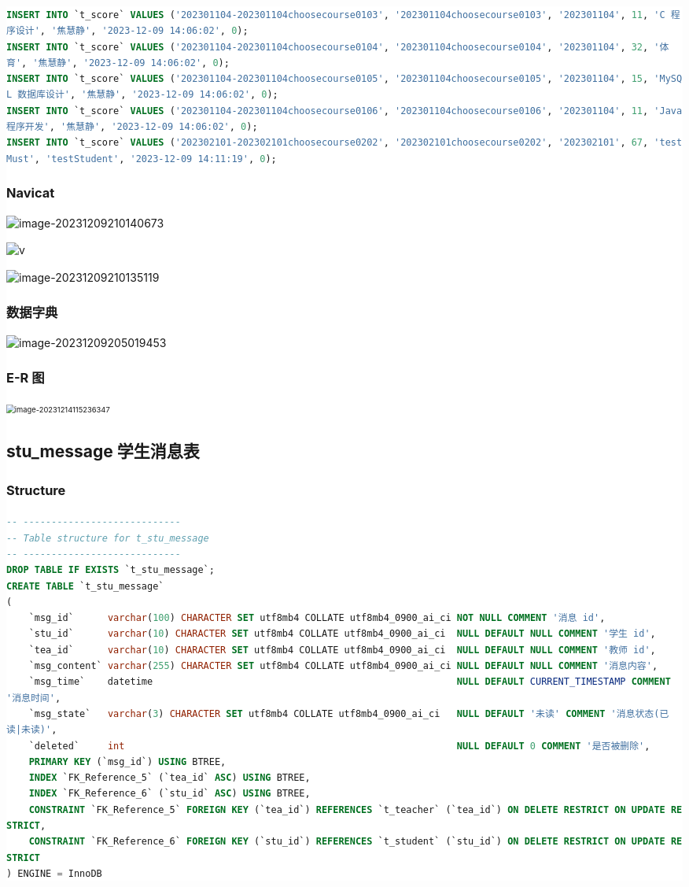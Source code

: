 ```sql
INSERT INTO `t_score` VALUES ('202301104-202301104choosecourse0103', '202301104choosecourse0103', '202301104', 11, 'C 程序设计', '焦慧静', '2023-12-09 14:06:02', 0);
INSERT INTO `t_score` VALUES ('202301104-202301104choosecourse0104', '202301104choosecourse0104', '202301104', 32, '体育', '焦慧静', '2023-12-09 14:06:02', 0);
INSERT INTO `t_score` VALUES ('202301104-202301104choosecourse0105', '202301104choosecourse0105', '202301104', 15, 'MySQL 数据库设计', '焦慧静', '2023-12-09 14:06:02', 0);
INSERT INTO `t_score` VALUES ('202301104-202301104choosecourse0106', '202301104choosecourse0106', '202301104', 11, 'Java 程序开发', '焦慧静', '2023-12-09 14:06:02', 0);
INSERT INTO `t_score` VALUES ('202302101-202302101choosecourse0202', '202302101choosecourse0202', '202302101', 67, 'testMust', 'testStudent', '2023-12-09 14:11:19', 0);
```

### Navicat

![image-20231209210140673](https://jz-cbq-1311841992.cos.ap-beijing.myqcloud.com/images/image-20231209210140673.png)

![v](https://jz-cbq-1311841992.cos.ap-beijing.myqcloud.com/images/image-20231209210137957.png)

![image-20231209210135119](https://jz-cbq-1311841992.cos.ap-beijing.myqcloud.com/images/image-20231209210135119.png)

### 数据字典

![image-20231209205019453](https://jz-cbq-1311841992.cos.ap-beijing.myqcloud.com/images/image-20231209205019453.png)

### E-R 图

<img src="https://jz-cbq-1311841992.cos.ap-beijing.myqcloud.com/images/image-20231214115236347.png" alt="image-20231214115236347" style="zoom:67%;" />

## stu_message 学生消息表

### Structure

```sql
-- ----------------------------
-- Table structure for t_stu_message
-- ----------------------------
DROP TABLE IF EXISTS `t_stu_message`;
CREATE TABLE `t_stu_message`
(
    `msg_id`      varchar(100) CHARACTER SET utf8mb4 COLLATE utf8mb4_0900_ai_ci NOT NULL COMMENT '消息 id',
    `stu_id`      varchar(10) CHARACTER SET utf8mb4 COLLATE utf8mb4_0900_ai_ci  NULL DEFAULT NULL COMMENT '学生 id',
    `tea_id`      varchar(10) CHARACTER SET utf8mb4 COLLATE utf8mb4_0900_ai_ci  NULL DEFAULT NULL COMMENT '教师 id',
    `msg_content` varchar(255) CHARACTER SET utf8mb4 COLLATE utf8mb4_0900_ai_ci NULL DEFAULT NULL COMMENT '消息内容',
    `msg_time`    datetime                                                      NULL DEFAULT CURRENT_TIMESTAMP COMMENT '消息时间',
    `msg_state`   varchar(3) CHARACTER SET utf8mb4 COLLATE utf8mb4_0900_ai_ci   NULL DEFAULT '未读' COMMENT '消息状态(已读|未读)',
    `deleted`     int                                                           NULL DEFAULT 0 COMMENT '是否被删除',
    PRIMARY KEY (`msg_id`) USING BTREE,
    INDEX `FK_Reference_5` (`tea_id` ASC) USING BTREE,
    INDEX `FK_Reference_6` (`stu_id` ASC) USING BTREE,
    CONSTRAINT `FK_Reference_5` FOREIGN KEY (`tea_id`) REFERENCES `t_teacher` (`tea_id`) ON DELETE RESTRICT ON UPDATE RESTRICT,
    CONSTRAINT `FK_Reference_6` FOREIGN KEY (`stu_id`) REFERENCES `t_student` (`stu_id`) ON DELETE RESTRICT ON UPDATE RESTRICT
) ENGINE = InnoDB
```